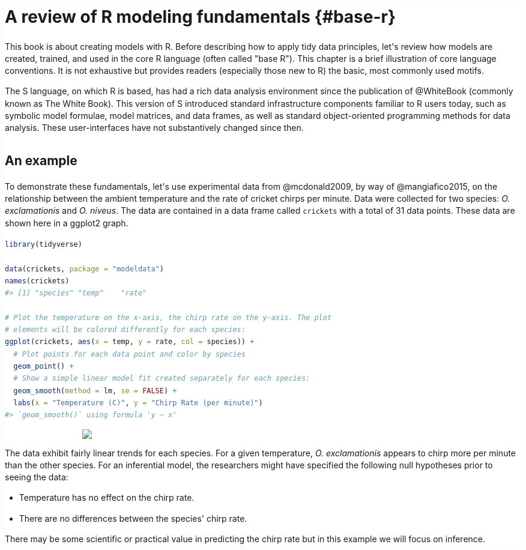 # A review of R modeling fundamentals {#base-r}



This book is about creating models with R. Before describing how to apply tidy data principles, let's review how models are created, trained, and used in the core R language (often called "base R"). This chapter is a brief illustration of core language conventions. It is not exhaustive but provides readers (especially those new to R) the basic, most commonly used motifs. 

The S language, on which R is based, has had a rich data analysis environment since the publication of @WhiteBook (commonly known as The White Book). This version of S introduced standard infrastructure components familiar to R users today, such as symbolic model formulae, model matrices, and data frames, as well as standard object-oriented programming methods for data analysis. These user-interfaces have not substantively changed since then.  

## An example

To demonstrate these fundamentals, let's use experimental data from @mcdonald2009, by way of @mangiafico2015, on the relationship between the ambient temperature and the rate of cricket chirps per minute. Data were collected for two species: _O. exclamationis_ and _O. niveus_. The data are contained in a data frame called `crickets` with a total of 31 data points. These data are shown here in a <span class="pkg">ggplot2</span> graph. 


```r
library(tidyverse)

data(crickets, package = "modeldata")
names(crickets)
#> [1] "species" "temp"    "rate"

# Plot the temperature on the x-axis, the chirp rate on the y-axis. The plot
# elements will be colored differently for each species:
ggplot(crickets, aes(x = temp, y = rate, col = species)) + 
  # Plot points for each data point and color by species
  geom_point() + 
  # Show a simple linear model fit created separately for each species:
  geom_smooth(method = lm, se = FALSE) + 
  labs(x = "Temperature (C)", y = "Chirp Rate (per minute)")
#> `geom_smooth()` using formula 'y ~ x'
```

<img src="figures/base-r-cricket-plot-1.svg" width="70%" style="display: block; margin: auto;" />
 
The data exhibit fairly linear trends for each species. For a given temperature, _O. exclamationis_ appears to chirp more per minute than the other species. For an inferential model, the researchers might have specified the following null hypotheses prior to seeing the data:

 * Temperature has no effect on the chirp rate.

 * There are no differences between the species' chirp rate. 

There may be some scientific or practical value in predicting the chirp rate but in this example we will focus on inference.
